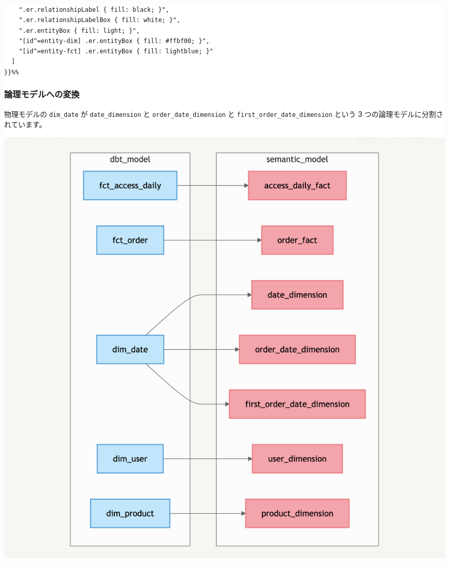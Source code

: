```mermaid
    ".er.relationshipLabel { fill: black; }",
    ".er.relationshipLabelBox { fill: white; }",
    ".er.entityBox { fill: light; }",
    "[id^=entity-dim] .er.entityBox { fill: #ffbf00; }",
    "[id^=entity-fct] .er.entityBox { fill: lightblue; }"
  ]
}}%%
```

### 論理モデルへの変換

物理モデルの `dim_date` が `date_dimension` と `order_date_dimension` と `first_order_date_dimension` という 3 つの論理モデルに分割されています。

![](/images/ee31bc0466094d/semantic_model2.png)
